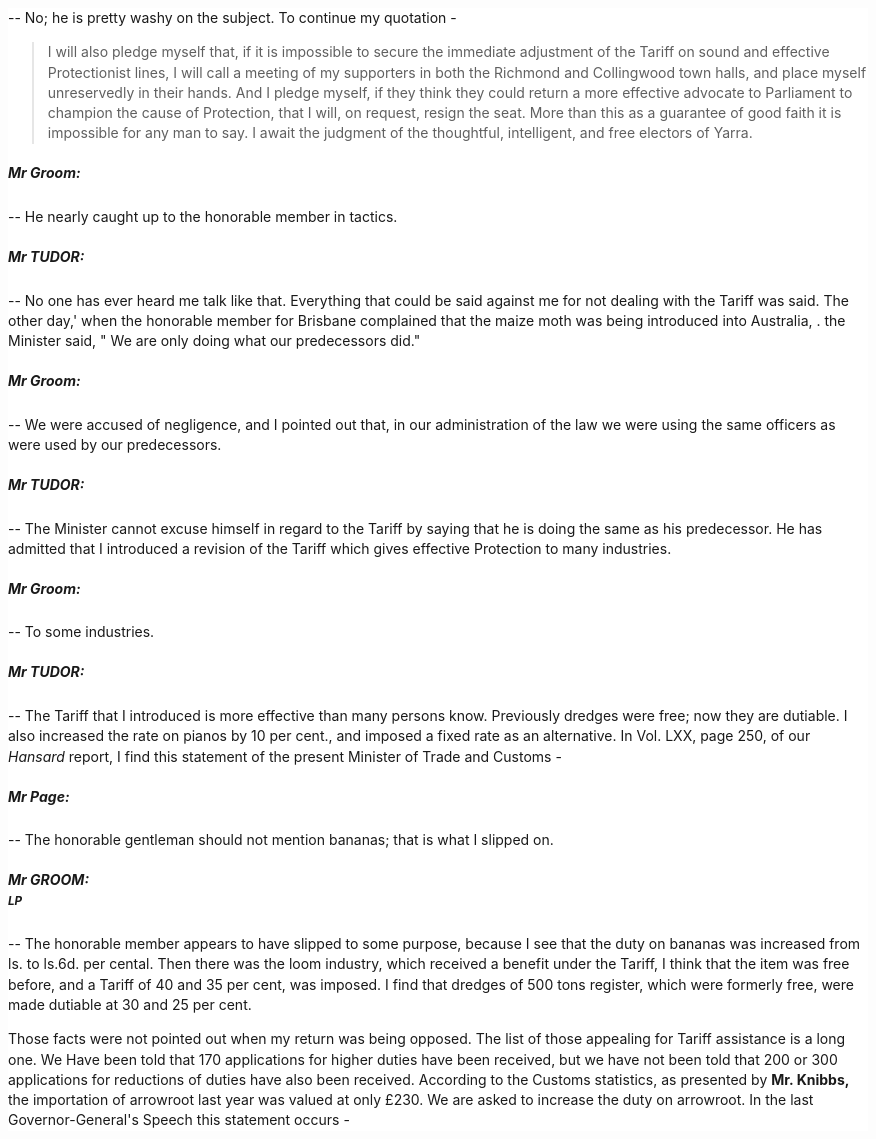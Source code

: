 -- No; he is pretty washy on the subject. To continue my quotation - 

  >I will also pledge myself that, if it is impossible to secure the immediate adjustment of the Tariff on sound and effective Protectionist lines, I will call a meeting of my supporters in both the Richmond and Collingwood town halls, and place myself unreservedly in their hands. And I pledge myself, if they think they could return a more effective advocate to Parliament to champion the cause of Protection, that I will, on request, resign the seat. More than this as a guarantee of good faith it is impossible for any man to say. I await the judgment of the thoughtful, intelligent, and free electors of Yarra. 

##### Mr Groom:

-- He nearly caught up to the honorable member in tactics. 

##### Mr TUDOR:

-- No one has ever heard me talk like that. Everything that could be said against me for not dealing with the Tariff was said. The other day,' when the honorable member for Brisbane complained that the maize moth was being introduced into Australia, . the Minister said, " We are only doing what our predecessors did." 

##### Mr Groom:

-- We were accused of negligence, and I pointed out that, in our administration of the law we were using the same officers as were used by our predecessors. 

##### Mr TUDOR:

-- The Minister cannot excuse himself in regard to the Tariff by saying that he is doing the same as his predecessor. He has admitted that I introduced a revision of the Tariff which gives effective Protection to many industries. 

##### Mr Groom:

-- To some industries. 

##### Mr TUDOR:

-- The Tariff that I introduced is more effective than many persons know. Previously dredges were free; now they are dutiable. I also increased the rate on pianos by 10 per cent., and imposed a fixed rate as an alternative. In Vol. LXX, page 250, of our  *Hansard*  report, I find this statement of the present Minister of Trade and Customs - 

##### Mr Page:

-- The honorable gentleman should not mention bananas; that is what I slipped on. 

##### Mr GROOM:<br><small class="text-muted">LP</small>

-- The honorable member appears to have slipped to some purpose, because I see that the duty on bananas was increased from ls. to ls.6d. per cental. Then there was the loom industry, which received a benefit under the Tariff, I think that the item was free before, and a Tariff of 40 and 35 per cent, was imposed. I find that dredges of 500 tons register, which were formerly free, were made dutiable at 30 and 25 per cent. 

Those facts were not pointed out when my return was being opposed. The list of those appealing for Tariff assistance is a long one. We Have been told that 170 applications for higher duties have been received, but we have not been told that 200 or 300 applications for reductions of duties have also been received. According to the Customs statistics, as presented by  **Mr. Knibbs,**  the importation of arrowroot last year was valued at only £230. We are asked to increase the duty on arrowroot. In the last Governor-General's Speech this statement occurs - 
